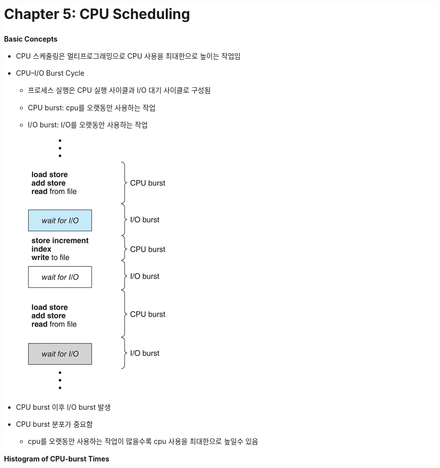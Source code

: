 # Chapter 5: CPU Scheduling

**Basic Concepts**

- CPU 스케줄링은 멀티프로그래밍으로 CPU 사용을 최대한으로 높이는 작업임

- CPU–I/O Burst Cycle 

  - 프로세스 실행은 CPU 실행 사이클과 I/O 대기 사이클로 구성됨

  - CPU burst: cpu를 오랫동안 사용하는 작업

  - I/O burst: I/O를 오랫동안 사용하는 작업

    ![image-20220130144853188](05_CPU_Scheduling.assets/image-20220130144853188.png)

- CPU burst 이후 I/O burst 발생

- CPU burst 분포가 중요함

  - cpu를 오랫동안 사용하는 작업이 많을수록 cpu 사용을 최대한으로 높일수 있음



**Histogram of CPU-burst Times**
